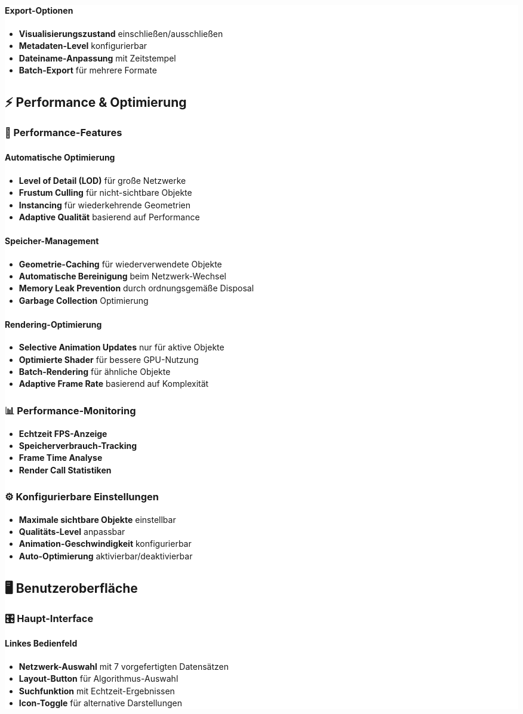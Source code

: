 #### Export-Optionen
- **Visualisierungszustand** einschließen/ausschließen
- **Metadaten-Level** konfigurierbar
- **Dateiname-Anpassung** mit Zeitstempel
- **Batch-Export** für mehrere Formate

## ⚡ Performance & Optimierung

### 🚀 Performance-Features

#### Automatische Optimierung
- **Level of Detail (LOD)** für große Netzwerke
- **Frustum Culling** für nicht-sichtbare Objekte
- **Instancing** für wiederkehrende Geometrien
- **Adaptive Qualität** basierend auf Performance

#### Speicher-Management
- **Geometrie-Caching** für wiederverwendete Objekte
- **Automatische Bereinigung** beim Netzwerk-Wechsel
- **Memory Leak Prevention** durch ordnungsgemäße Disposal
- **Garbage Collection** Optimierung

#### Rendering-Optimierung
- **Selective Animation Updates** nur für aktive Objekte
- **Optimierte Shader** für bessere GPU-Nutzung
- **Batch-Rendering** für ähnliche Objekte
- **Adaptive Frame Rate** basierend auf Komplexität

### 📊 Performance-Monitoring
- **Echtzeit FPS-Anzeige**
- **Speicherverbrauch-Tracking**
- **Frame Time Analyse**
- **Render Call Statistiken**

### ⚙️ Konfigurierbare Einstellungen
- **Maximale sichtbare Objekte** einstellbar
- **Qualitäts-Level** anpassbar
- **Animation-Geschwindigkeit** konfigurierbar
- **Auto-Optimierung** aktivierbar/deaktivierbar

## 🖥️ Benutzeroberfläche

### 🎛️ Haupt-Interface

#### Linkes Bedienfeld
- **Netzwerk-Auswahl** mit 7 vorgefertigten Datensätzen
- **Layout-Button** für Algorithmus-Auswahl
- **Suchfunktion** mit Echtzeit-Ergebnissen
- **Icon-Toggle** für alternative Darstellungen
